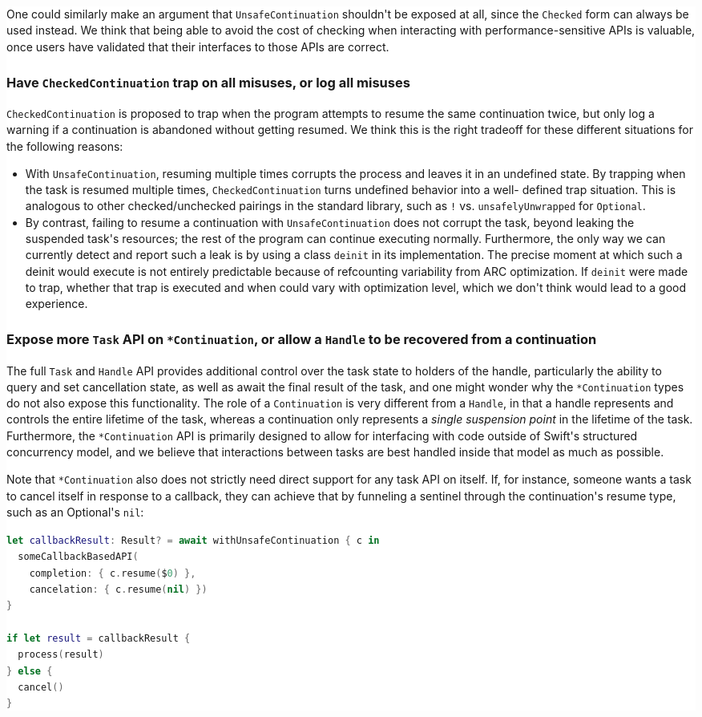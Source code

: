 One could similarly make an argument that `UnsafeContinuation` shouldn't be
exposed at all, since the `Checked` form can always be used instead. We think
that being able to avoid the cost of checking when interacting with
performance-sensitive APIs is valuable, once users have validated that their
interfaces to those APIs are correct.

### Have `CheckedContinuation` trap on all misuses, or log all misuses

`CheckedContinuation` is proposed to trap when the program attempts to
resume the same continuation twice, but only log a warning if a continuation
is abandoned without getting resumed. We think this is the right tradeoff
for these different situations for the following reasons:

- With `UnsafeContinuation`, resuming multiple times corrupts the process and
  leaves it in an undefined state. By trapping when the task is resumed
  multiple times, `CheckedContinuation` turns undefined behavior into a well-
  defined trap situation.  This is analogous to other checked/unchecked
  pairings in the standard library, such as `!` vs. `unsafelyUnwrapped` for
  `Optional`.
- By contrast, failing to resume a continuation with `UnsafeContinuation`
  does not corrupt the task, beyond leaking the suspended task's resources;
  the rest of the program can continue executing normally. Furthermore,
  the only way we can currently detect and report such a leak is by using
  a class `deinit` in its implementation. The precise moment at which such
  a deinit would execute is not entirely predictable because of refcounting
  variability from ARC optimization. If `deinit` were made to trap, whether that
  trap is executed and when could vary with optimization level, which we
  don't think would lead to a good experience.

### Expose more `Task` API on `*Continuation`, or allow a `Handle` to be recovered from a continuation

The full `Task` and `Handle` API provides additional control over the task
state to holders of the handle, particularly the ability to query and set
cancellation state, as well as await the final result of the task, and one
might wonder why the `*Continuation` types do not also expose this functionality.
The role of a `Continuation` is very different from a `Handle`, in that a handle
represents and controls the entire lifetime of the task, whereas a continuation
only represents a *single suspension point* in the lifetime of the task.
Furthermore, the `*Continuation` API is primarily designed to allow for
interfacing with code outside of Swift's structured concurrency model, and
we believe that interactions between tasks are best handled inside that model
as much as possible.

Note that `*Continuation` also does not strictly need direct support for any
task API on itself. If, for instance, someone wants a task to cancel itself
in response to a callback, they can achieve that by funneling a sentinel
through the continuation's resume type, such as an Optional's `nil`:

```swift
let callbackResult: Result? = await withUnsafeContinuation { c in
  someCallbackBasedAPI(
    completion: { c.resume($0) },
    cancelation: { c.resume(nil) })
}

if let result = callbackResult {
  process(result)
} else {
  cancel()
}
```
